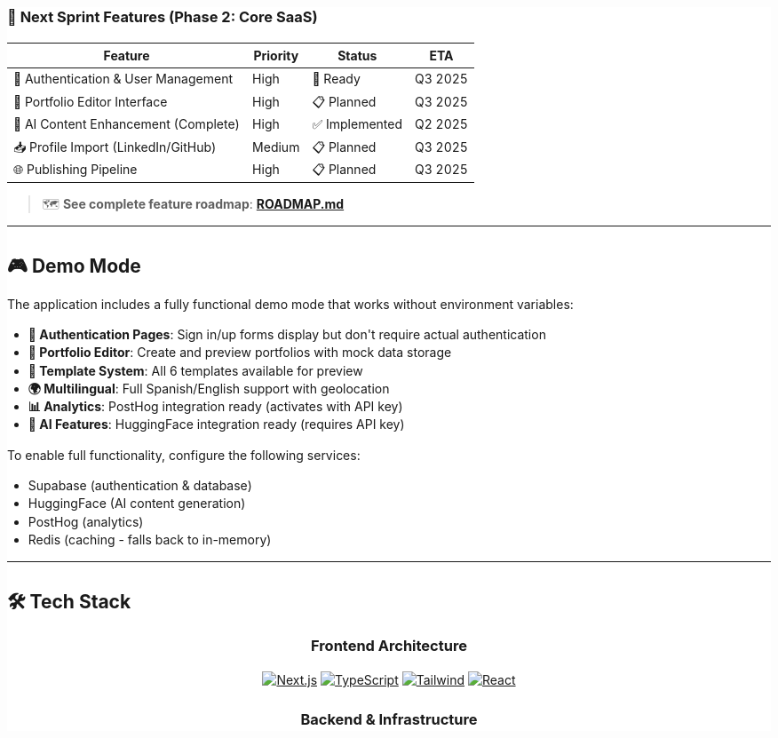 ### 🚧 **Next Sprint Features (Phase 2: Core SaaS)**

| Feature                              | Priority | Status         | ETA     |
| ------------------------------------ | -------- | -------------- | ------- |
| 🔐 Authentication & User Management  | High     | 🚀 Ready       | Q3 2025 |
| 🎨 Portfolio Editor Interface        | High     | 📋 Planned     | Q3 2025 |
| 🤖 AI Content Enhancement (Complete) | High     | ✅ Implemented | Q2 2025 |
| 📥 Profile Import (LinkedIn/GitHub)  | Medium   | 📋 Planned     | Q3 2025 |
| 🌐 Publishing Pipeline               | High     | 📋 Planned     | Q3 2025 |

> 🗺️ **See complete feature roadmap**: [**ROADMAP.md**](./docs/ROADMAP.md)

---

## 🎮 Demo Mode

The application includes a fully functional demo mode that works without environment variables:

- **🔐 Authentication Pages**: Sign in/up forms display but don't require actual authentication
- **📝 Portfolio Editor**: Create and preview portfolios with mock data storage
- **🎨 Template System**: All 6 templates available for preview
- **🌍 Multilingual**: Full Spanish/English support with geolocation
- **📊 Analytics**: PostHog integration ready (activates with API key)
- **🤖 AI Features**: HuggingFace integration ready (requires API key)

To enable full functionality, configure the following services:

- Supabase (authentication & database)
- HuggingFace (AI content generation)
- PostHog (analytics)
- Redis (caching - falls back to in-memory)

---

## 🛠️ Tech Stack

<div align="center">

### **Frontend Architecture**

[![Next.js](https://img.shields.io/badge/Next.js-15.3.3-black?logo=next.js&logoColor=white)](https://nextjs.org/)
[![TypeScript](https://img.shields.io/badge/TypeScript-5.3-blue?logo=typescript&logoColor=white)](https://typescriptlang.org/)
[![Tailwind](https://img.shields.io/badge/Tailwind-3.3-38bdf8?logo=tailwind-css&logoColor=white)](https://tailwindcss.com/)
[![React](https://img.shields.io/badge/React-18.2-61dafb?logo=react&logoColor=white)](https://reactjs.org/)

### **Backend & Infrastructure**

